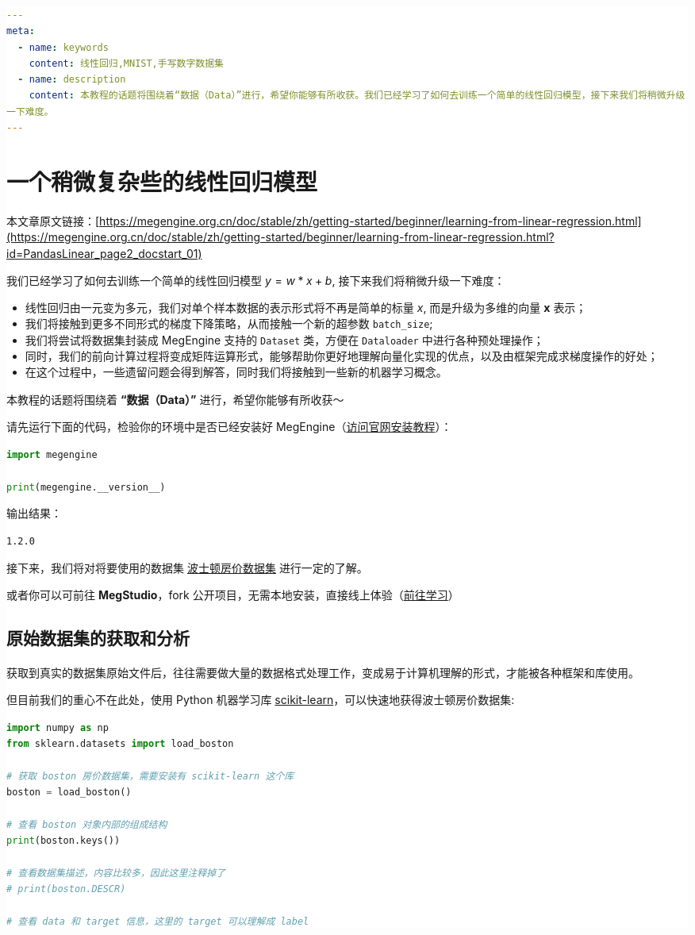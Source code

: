 ```yaml
---
meta:
  - name: keywords
    content: 线性回归,MNIST,手写数字数据集
  - name: description
    content: 本教程的话题将围绕着“数据（Data）”进行，希望你能够有所收获。我们已经学习了如何去训练一个简单的线性回归模型，接下来我们将稍微升级一下难度。
---
```


# 一个稍微复杂些的线性回归模型

本文章原文链接：[https://megengine.org.cn/doc/stable/zh/getting-started/beginner/learning-from-linear-regression.html](https://megengine.org.cn/doc/stable/zh/getting-started/beginner/learning-from-linear-regression.html?id=PandasLinear_page2_docstart_01)

我们已经学习了如何去训练一个简单的线性回归模型 $y = w * x + b$, 接下来我们将稍微升级一下难度：

- 线性回归由一元变为多元，我们对单个样本数据的表示形式将不再是简单的标量 $x$, 而是升级为多维的向量 $\mathbf {x}$ 表示；
- 我们将接触到更多不同形式的梯度下降策略，从而接触一个新的超参数 `batch_size`;
- 我们将尝试将数据集封装成 MegEngine 支持的 `Dataset` 类，方便在 `Dataloader` 中进行各种预处理操作；
- 同时，我们的前向计算过程将变成矩阵运算形式，能够帮助你更好地理解向量化实现的优点，以及由框架完成求梯度操作的好处；
- 在这个过程中，一些遗留问题会得到解答，同时我们将接触到一些新的机器学习概念。

本教程的话题将围绕着 **“数据（Data）”** 进行，希望你能够有所收获～

请先运行下面的代码，检验你的环境中是否已经安装好 MegEngine（[访问官网安装教程](https://megengine.org.cn/install/?id=PandasLinear_page2_install_01)）：

```python
import megengine

print(megengine.__version__)
```

输出结果：

```
1.2.0
```

接下来，我们将对将要使用的数据集 [波士顿房价数据集](https://www.cs.toronto.edu/~delve/data/boston/bostonDetail.html) 进行一定的了解。

或者你可以可前往 **MegStudio**，fork 公开项目，无需本地安装，直接线上体验（[前往学习](https://studio.brainpp.com/project/4642/?id=PandasLinear_page2_studio_01)）

## 原始数据集的获取和分析

获取到真实的数据集原始文件后，往往需要做大量的数据格式处理工作，变成易于计算机理解的形式，才能被各种框架和库使用。

但目前我们的重心不在此处，使用 Python 机器学习库 [scikit-learn](https://scikit-learn.org/stable/index.html)，可以快速地获得波士顿房价数据集:

```python
import numpy as np
from sklearn.datasets import load_boston

# 获取 boston 房价数据集，需要安装有 scikit-learn 这个库
boston = load_boston()

# 查看 boston 对象内部的组成结构
print(boston.keys())

# 查看数据集描述，内容比较多，因此这里注释掉了
# print(boston.DESCR)

# 查看 data 和 target 信息，这里的 target 可以理解成 label
```